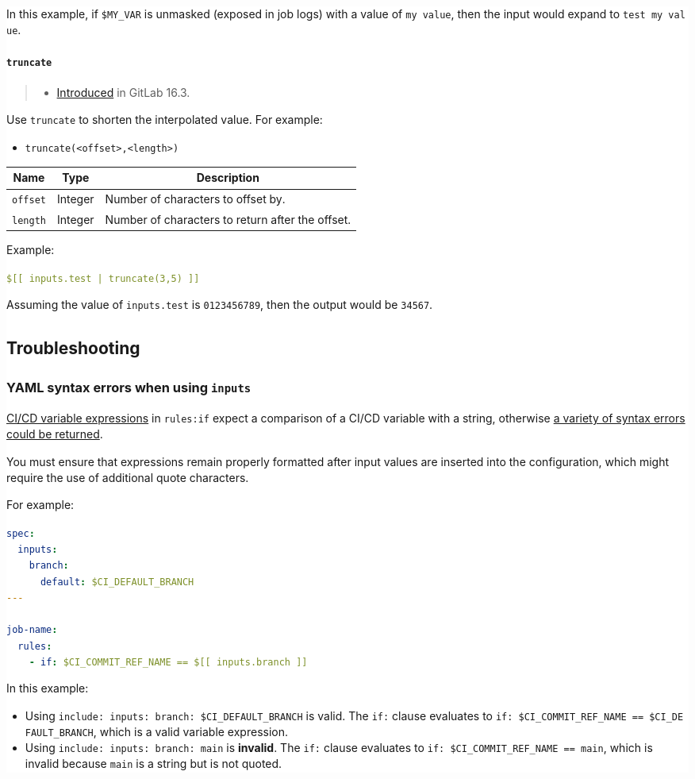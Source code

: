 In this example, if `$MY_VAR` is unmasked (exposed in job logs) with a value of `my value`, then the input
would expand to `test my value`.

#### `truncate`

> - [Introduced](https://gitlab.com/gitlab-org/gitlab/-/issues/409462) in GitLab 16.3.

Use `truncate` to shorten the interpolated value. For example:

- `truncate(<offset>,<length>)`

| Name | Type | Description |
| ---- | ---- | ----------- |
| `offset` | Integer | Number of characters to offset by. |
| `length` | Integer | Number of characters to return after the offset. |

Example:

```yaml
$[[ inputs.test | truncate(3,5) ]]
```

Assuming the value of `inputs.test` is `0123456789`, then the output would be `34567`.

## Troubleshooting

### YAML syntax errors when using `inputs`

[CI/CD variable expressions](../jobs/job_control.md#cicd-variable-expressions)
in `rules:if` expect a comparison of a CI/CD variable with a string, otherwise
[a variety of syntax errors could be returned](../jobs/job_troubleshooting.md#this-gitlab-ci-configuration-is-invalid-for-variable-expressions).

You must ensure that expressions remain properly formatted after input values are
inserted into the configuration, which might require the use of additional quote characters.

For example:

```yaml
spec:
  inputs:
    branch:
      default: $CI_DEFAULT_BRANCH
---

job-name:
  rules:
    - if: $CI_COMMIT_REF_NAME == $[[ inputs.branch ]]
```

In this example:

- Using `include: inputs: branch: $CI_DEFAULT_BRANCH` is valid. The `if:` clause evaluates to
  `if: $CI_COMMIT_REF_NAME == $CI_DEFAULT_BRANCH`, which is a valid variable expression.
- Using `include: inputs: branch: main` is **invalid**. The `if:` clause evaluates to
  `if: $CI_COMMIT_REF_NAME == main`, which is invalid because `main` is a string but is not quoted.
